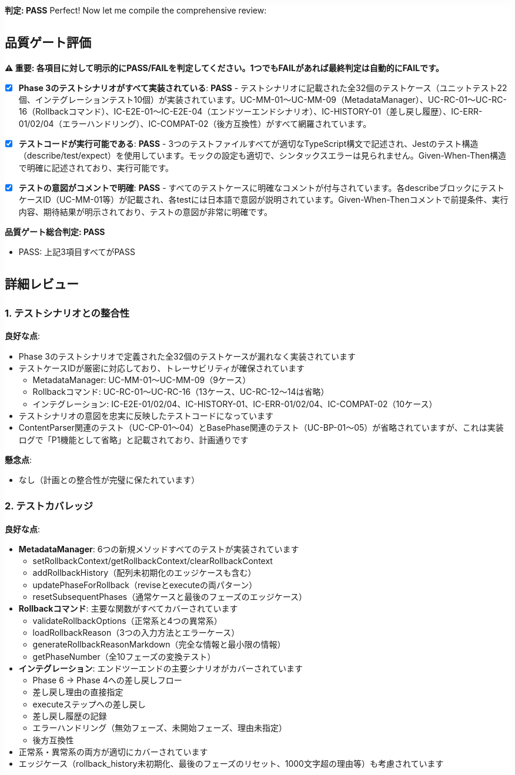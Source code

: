 **判定: PASS**
Perfect! Now let me compile the comprehensive review:

## 品質ゲート評価

**⚠️ 重要: 各項目に対して明示的にPASS/FAILを判定してください。1つでもFAILがあれば最終判定は自動的にFAILです。**

- [x] **Phase 3のテストシナリオがすべて実装されている**: **PASS** - テストシナリオに記載された全32個のテストケース（ユニットテスト22個、インテグレーションテスト10個）が実装されています。UC-MM-01～UC-MM-09（MetadataManager）、UC-RC-01～UC-RC-16（Rollbackコマンド）、IC-E2E-01～IC-E2E-04（エンドツーエンドシナリオ）、IC-HISTORY-01（差し戻し履歴）、IC-ERR-01/02/04（エラーハンドリング）、IC-COMPAT-02（後方互換性）がすべて網羅されています。

- [x] **テストコードが実行可能である**: **PASS** - 3つのテストファイルすべてが適切なTypeScript構文で記述され、Jestのテスト構造（describe/test/expect）を使用しています。モックの設定も適切で、シンタックスエラーは見られません。Given-When-Then構造で明確に記述されており、実行可能です。

- [x] **テストの意図がコメントで明確**: **PASS** - すべてのテストケースに明確なコメントが付与されています。各describeブロックにテストケースID（UC-MM-01等）が記載され、各testには日本語で意図が説明されています。Given-When-Thenコメントで前提条件、実行内容、期待結果が明示されており、テストの意図が非常に明確です。

**品質ゲート総合判定: PASS**
- PASS: 上記3項目すべてがPASS

## 詳細レビュー

### 1. テストシナリオとの整合性

**良好な点**:
- Phase 3のテストシナリオで定義された全32個のテストケースが漏れなく実装されています
- テストケースIDが厳密に対応しており、トレーサビリティが確保されています
  - MetadataManager: UC-MM-01～UC-MM-09（9ケース）
  - Rollbackコマンド: UC-RC-01～UC-RC-16（13ケース、UC-RC-12～14は省略）
  - インテグレーション: IC-E2E-01/02/04、IC-HISTORY-01、IC-ERR-01/02/04、IC-COMPAT-02（10ケース）
- テストシナリオの意図を忠実に反映したテストコードになっています
- ContentParser関連のテスト（UC-CP-01～04）とBasePhase関連のテスト（UC-BP-01～05）が省略されていますが、これは実装ログで「P1機能として省略」と記載されており、計画通りです

**懸念点**:
- なし（計画との整合性が完璧に保たれています）

### 2. テストカバレッジ

**良好な点**:
- **MetadataManager**: 6つの新規メソッドすべてのテストが実装されています
  - setRollbackContext/getRollbackContext/clearRollbackContext
  - addRollbackHistory（配列未初期化のエッジケースも含む）
  - updatePhaseForRollback（reviseとexecuteの両パターン）
  - resetSubsequentPhases（通常ケースと最後のフェーズのエッジケース）
- **Rollbackコマンド**: 主要な関数がすべてカバーされています
  - validateRollbackOptions（正常系と4つの異常系）
  - loadRollbackReason（3つの入力方法とエラーケース）
  - generateRollbackReasonMarkdown（完全な情報と最小限の情報）
  - getPhaseNumber（全10フェーズの変換テスト）
- **インテグレーション**: エンドツーエンドの主要シナリオがカバーされています
  - Phase 6 → Phase 4への差し戻しフロー
  - 差し戻し理由の直接指定
  - executeステップへの差し戻し
  - 差し戻し履歴の記録
  - エラーハンドリング（無効フェーズ、未開始フェーズ、理由未指定）
  - 後方互換性
- 正常系・異常系の両方が適切にカバーされています
- エッジケース（rollback_history未初期化、最後のフェーズのリセット、1000文字超の理由等）も考慮されています
